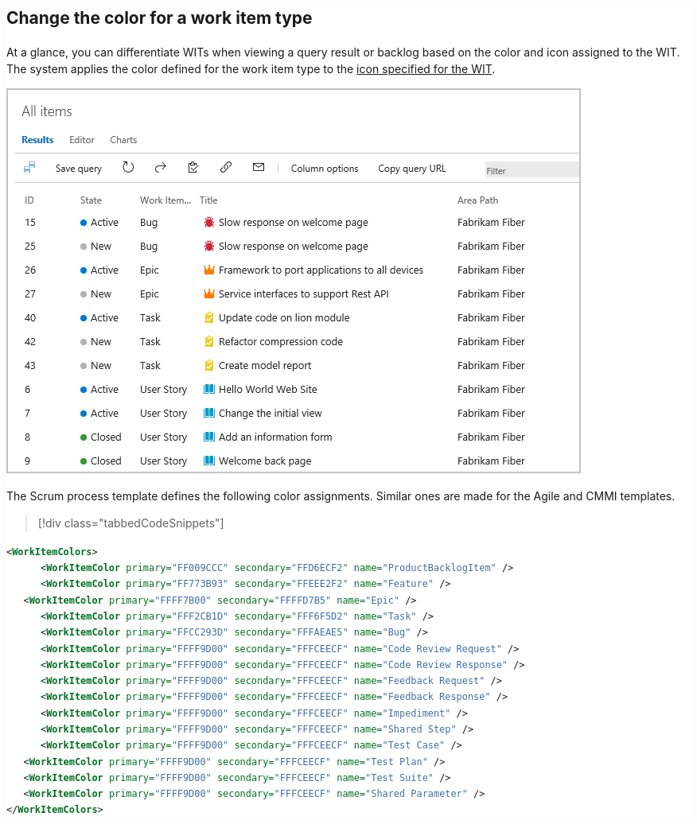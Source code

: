 <a id="wit-colors">  </a>
## Change the color for a work item type

At a glance, you can differentiate WITs when viewing a query result or backlog based on the color and icon assigned to the WIT. The system applies the color defined for the work item type to the [icon specified for the WIT](#wit-icons).  

<img src="../_img/add-modiy-wit-color-icon-state-color.png" alt="Query results showing wit color, icon, and state color" style="border: 1px solid #C3C3C3;" />  

The Scrum process template defines the following color assignments. Similar ones are made for the Agile and CMMI templates.

> [!div class="tabbedCodeSnippets"]
```XML
<WorkItemColors>
      <WorkItemColor primary="FF009CCC" secondary="FFD6ECF2" name="ProductBacklogItem" />
      <WorkItemColor primary="FF773B93" secondary="FFEEE2F2" name="Feature" />
   <WorkItemColor primary="FFFF7B00" secondary="FFFFD7B5" name="Epic" />
      <WorkItemColor primary="FFF2CB1D" secondary="FFF6F5D2" name="Task" />
      <WorkItemColor primary="FFCC293D" secondary="FFFAEAE5" name="Bug" />
      <WorkItemColor primary="FFFF9D00" secondary="FFFCEECF" name="Code Review Request" />
      <WorkItemColor primary="FFFF9D00" secondary="FFFCEECF" name="Code Review Response" />
      <WorkItemColor primary="FFFF9D00" secondary="FFFCEECF" name="Feedback Request" />
      <WorkItemColor primary="FFFF9D00" secondary="FFFCEECF" name="Feedback Response" />
      <WorkItemColor primary="FFFF9D00" secondary="FFFCEECF" name="Impediment" />
      <WorkItemColor primary="FFFF9D00" secondary="FFFCEECF" name="Shared Step" />
      <WorkItemColor primary="FFFF9D00" secondary="FFFCEECF" name="Test Case" />
   <WorkItemColor primary="FFFF9D00" secondary="FFFCEECF" name="Test Plan" />
   <WorkItemColor primary="FFFF9D00" secondary="FFFCEECF" name="Test Suite" />
   <WorkItemColor primary="FFFF9D00" secondary="FFFCEECF" name="Shared Parameter" />
</WorkItemColors>
```
